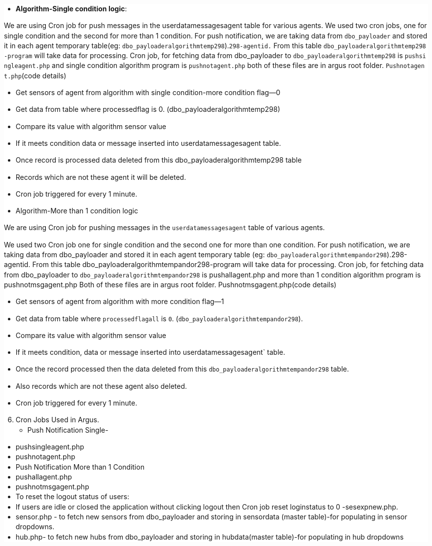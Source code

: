 - **Algorithm-Single condition logic**:
  
We are using Cron job for push messages in the userdatamessagesagent table for various agents.
We used two cron jobs, one for single condition and the second for more than 1 condition. For push notification, we are taking data from `dbo_payloader` and stored it in each agent temporary table(eg: `dbo_payloaderalgorithmtemp298`).`298-agentid.`
From this table `dbo_payloaderalgorithmtemp298-program` will take data for processing.
Cron job, for fetching data from dbo_payloader to `dbo_payloaderalgorithmtemp298` is `pushsingleagent.php` and single condition algorithm program is `pushnotagent.php`
both of these files are in argus root folder.
`Pushnotagent.php`(code details)


  - Get sensors of agent from algorithm with single condition-more condition  flag—0
  - Get data from table where processedflag is 0. (dbo_payloaderalgorithmtemp298)
  
  -	Compare its value with algorithm sensor value
  
  -	If it meets condition data or message inserted into userdatamessagesagent table.
  
  -	Once record is processed data deleted from this dbo_payloaderalgorithmtemp298 table
  
  -	Records which are not these agent it will be deleted.
  
  -	Cron job triggered for every 1 minute.

  - Algorithm-More than 1 condition logic
  
We are using Cron job for pushing messages in the `userdatamessagesagent` table of various agents.

We used two Cron job one for single condition and the second one for more than one condition. For push notification, we are taking data from dbo_payloader and stored it in each agent temporary table (eg: `dbo_payloaderalgorithmtempandor298`).298-agentid.
From this table dbo_payloaderalgorithmtempandor298-program will take data for processing.
Cron job, for fetching data from dbo_payloader to `dbo_payloaderalgorithmtempandor298` is pushallagent.php and more than 1 condition algorithm program is pushnotmsgagent.php
Both of these files are in argus root folder.
Pushnotmsgagent.php(code details)

- Get sensors of agent from algorithm with more condition flag—1

- Get data from table where `processedflagall` is `0`. (`dbo_payloaderalgorithmtempandor298`).

- Compare its value with algorithm sensor value

- If it meets condition, data or message inserted into userdatamessagesagent` table.

- Once the record processed then the data deleted from this `dbo_payloaderalgorithmtempandor298` table.

- Also records which are not these agent also deleted.

- Cron job triggered for every 1 minute.
	

6.	Cron Jobs Used in Argus.
 	- Push Notification Single- 
 - pushsingleagent.php
 - pushnotagent.php
 - Push Notification More than 1 Condition
 - pushallagent.php
 - pushnotmsgagent.php
- To reset the logout status of users:
-	If users are idle or closed the application without clicking logout then Cron job  reset loginstatus to 0 -sesexpnew.php.
-	sensor.php - to fetch new sensors from dbo_payloader and storing in sensordata (master table)-for populating in sensor dropdowns.
-	hub.php- to fetch new hubs from dbo_payloader and storing in hubdata(master table)-for populating in hub dropdowns
	